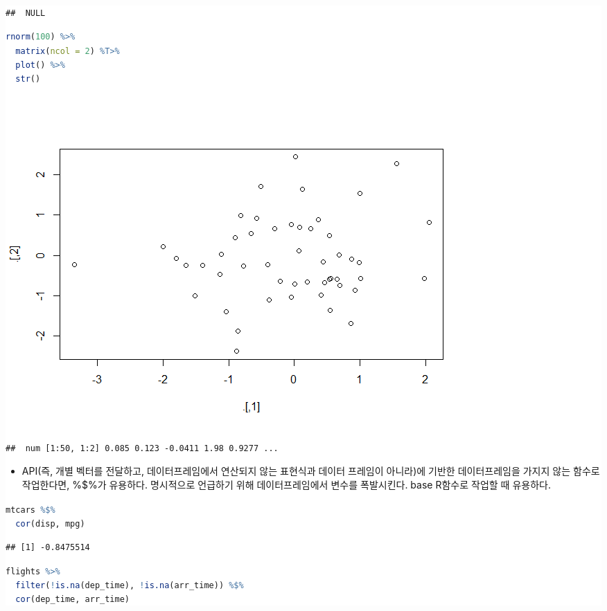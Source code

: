     ##  NULL

``` r
rnorm(100) %>% 
  matrix(ncol = 2) %T>%
  plot() %>% 
  str()
```

![](Part3_1_files/figure-gfm/unnamed-chunk-14-1.png)

    ##  num [1:50, 1:2] 0.085 0.123 -0.0411 1.98 0.9277 ...

  - API(즉, 개별 벡터를 전달하고, 데이터프레임에서 연산되지 않는 표현식과 데이터 프레임이 아니라)에 기반한 데이터프레임을
    가지지 않는 함수로 작업한다면, %$%가 유용하다. 명시적으로 언급하기 위해 데이터프레임에서 변수를 폭발시킨다. base
    R함수로 작업할 때 유용하다.



``` r
mtcars %$%
  cor(disp, mpg)
```

    ## [1] -0.8475514

``` r
flights %>% 
  filter(!is.na(dep_time), !is.na(arr_time)) %$%
  cor(dep_time, arr_time)
```
